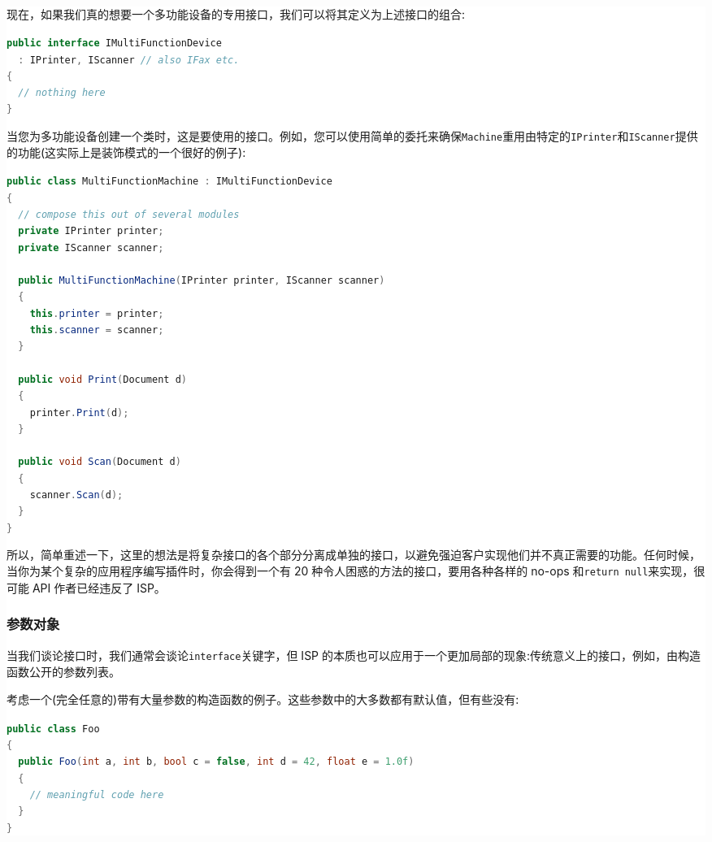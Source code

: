 现在，如果我们真的想要一个多功能设备的专用接口，我们可以将其定义为上述接口的组合:

```cs
public interface IMultiFunctionDevice
  : IPrinter, IScanner // also IFax etc.
{
  // nothing here
}

```

当您为多功能设备创建一个类时，这是要使用的接口。例如，您可以使用简单的委托来确保`Machine`重用由特定的`IPrinter`和`IScanner`提供的功能(这实际上是装饰模式的一个很好的例子):

```cs
public class MultiFunctionMachine : IMultiFunctionDevice
{
  // compose this out of several modules
  private IPrinter printer;
  private IScanner scanner;

  public MultiFunctionMachine(IPrinter printer, IScanner scanner)
  {
    this.printer = printer;
    this.scanner = scanner;
  }

  public void Print(Document d)
  {
    printer.Print(d);
  }

  public void Scan(Document d)
  {
    scanner.Scan(d);
  }
}

```

所以，简单重述一下，这里的想法是将复杂接口的各个部分分离成单独的接口，以避免强迫客户实现他们并不真正需要的功能。任何时候，当你为某个复杂的应用程序编写插件时，你会得到一个有 20 种令人困惑的方法的接口，要用各种各样的 no-ops 和`return null`来实现，很可能 API 作者已经违反了 ISP。

### 参数对象

当我们谈论接口时，我们通常会谈论`interface`关键字，但 ISP 的本质也可以应用于一个更加局部的现象:传统意义上的接口，例如，由构造函数公开的参数列表。

考虑一个(完全任意的)带有大量参数的构造函数的例子。这些参数中的大多数都有默认值，但有些没有:

```cs
public class Foo
{
  public Foo(int a, int b, bool c = false, int d = 42, float e = 1.0f)
  {
    // meaningful code here
  }
}

```
